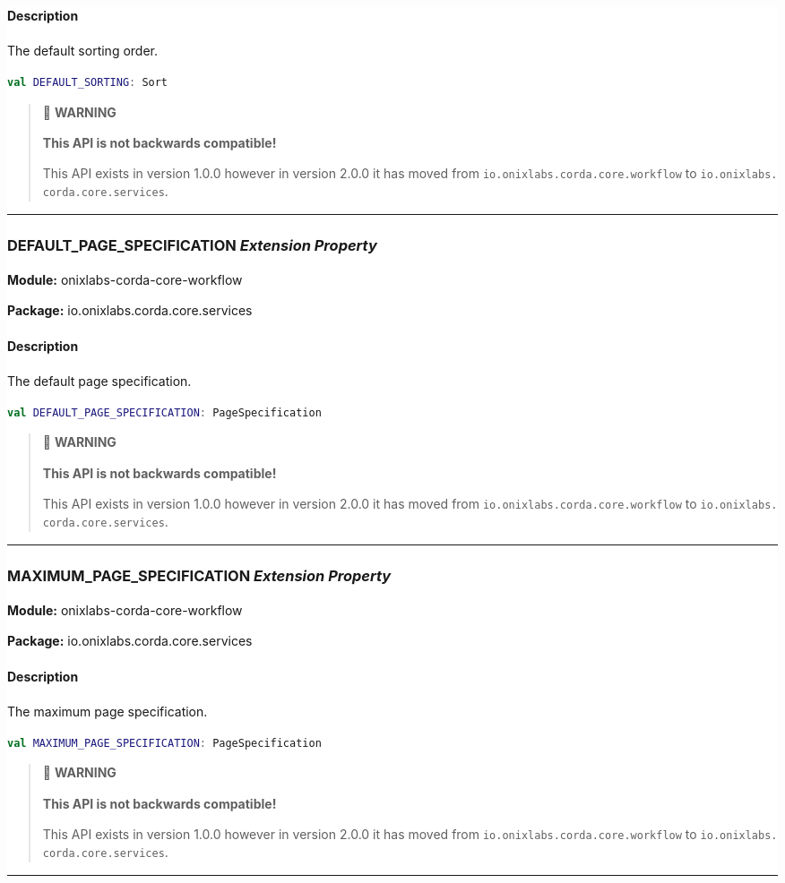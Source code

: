 #### Description

The default sorting order.

```kotlin
val DEFAULT_SORTING: Sort
```

>   🔴 **WARNING**
>
>   **This API is not backwards compatible!**
>
>   This API exists in version 1.0.0 however in version 2.0.0 it has moved from `io.onixlabs.corda.core.workflow` to `io.onixlabs.corda.core.services`.

---

### DEFAULT_PAGE_SPECIFICATION *Extension Property*

**Module:** onixlabs-corda-core-workflow

**Package:** io.onixlabs.corda.core.services

#### Description

The default page specification.

```kotlin
val DEFAULT_PAGE_SPECIFICATION: PageSpecification
```

>   🔴 **WARNING**
>
>   **This API is not backwards compatible!**
>
>   This API exists in version 1.0.0 however in version 2.0.0 it has moved from `io.onixlabs.corda.core.workflow` to `io.onixlabs.corda.core.services`.

---

### MAXIMUM_PAGE_SPECIFICATION *Extension Property*

**Module:** onixlabs-corda-core-workflow

**Package:** io.onixlabs.corda.core.services

#### Description

The maximum page specification.

```kotlin
val MAXIMUM_PAGE_SPECIFICATION: PageSpecification
```

>   🔴 **WARNING**
>
>   **This API is not backwards compatible!**
>
>   This API exists in version 1.0.0 however in version 2.0.0 it has moved from `io.onixlabs.corda.core.workflow` to `io.onixlabs.corda.core.services`.

---